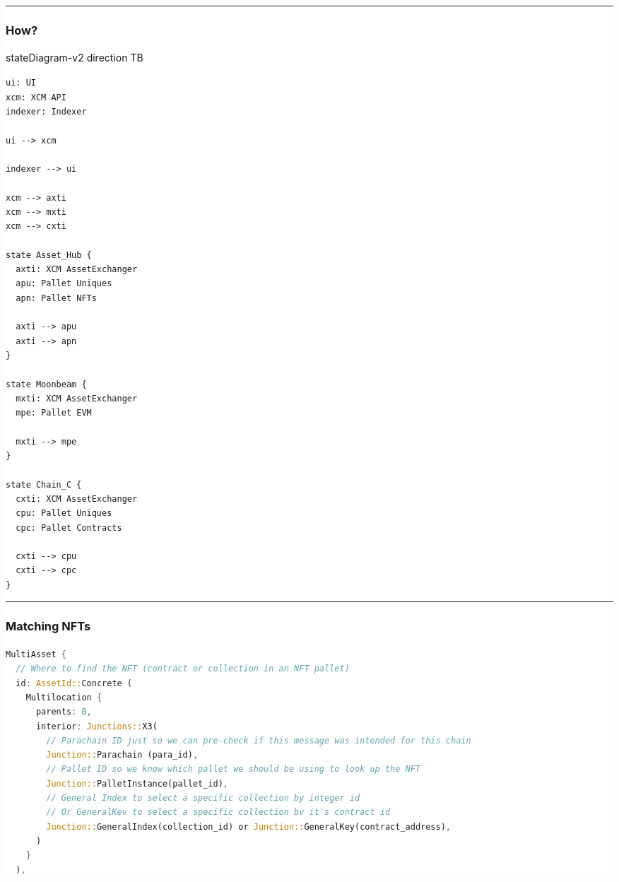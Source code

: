 
----

### How?

<diagram class="mermaid">
stateDiagram-v2
  direction TB

    ui: UI
    xcm: XCM API
    indexer: Indexer

    ui --> xcm

    indexer --> ui

    xcm --> axti
    xcm --> mxti
    xcm --> cxti

    state Asset_Hub {
      axti: XCM AssetExchanger
      apu: Pallet Uniques
      apn: Pallet NFTs

      axti --> apu
      axti --> apn
    }

    state Moonbeam {
      mxti: XCM AssetExchanger
      mpe: Pallet EVM

      mxti --> mpe
    }

    state Chain_C {
      cxti: XCM AssetExchanger
      cpu: Pallet Uniques
      cpc: Pallet Contracts

      cxti --> cpu
      cxti --> cpc
    }

</diagram>


----

### Matching NFTs

```rust [0|4-15|18-21]
MultiAsset {
  // Where to find the NFT (contract or collection in an NFT pallet)
  id: AssetId::Concrete (
    Multilocation {
      parents: 0,
      interior: Junctions::X3(
        // Parachain ID just so we can pre-check if this message was intended for this chain
        Junction::Parachain (para_id),
        // Pallet ID so we know which pallet we should be using to look up the NFT
        Junction::PalletInstance(pallet_id),
        // General Index to select a specific collection by integer id
        // Or GeneralKev to select a specific collection bv it's contract id
        Junction::GeneralIndex(collection_id) or Junction::GeneralKey(contract_address),
      )
    }
  ),
```